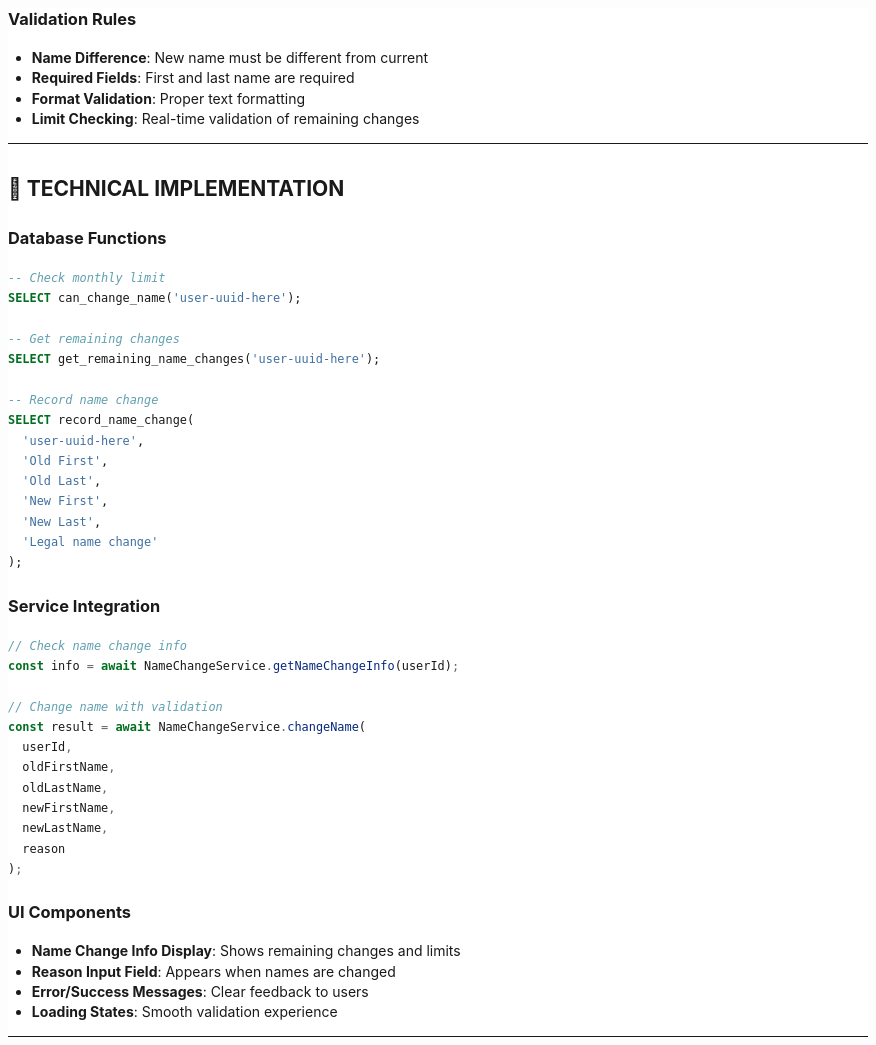 ### **Validation Rules**
- **Name Difference**: New name must be different from current
- **Required Fields**: First and last name are required
- **Format Validation**: Proper text formatting
- **Limit Checking**: Real-time validation of remaining changes

---

## 🔧 **TECHNICAL IMPLEMENTATION**

### **Database Functions**
```sql
-- Check monthly limit
SELECT can_change_name('user-uuid-here');

-- Get remaining changes
SELECT get_remaining_name_changes('user-uuid-here');

-- Record name change
SELECT record_name_change(
  'user-uuid-here',
  'Old First',
  'Old Last', 
  'New First',
  'New Last',
  'Legal name change'
);
```

### **Service Integration**
```typescript
// Check name change info
const info = await NameChangeService.getNameChangeInfo(userId);

// Change name with validation
const result = await NameChangeService.changeName(
  userId,
  oldFirstName,
  oldLastName,
  newFirstName,
  newLastName,
  reason
);
```

### **UI Components**
- **Name Change Info Display**: Shows remaining changes and limits
- **Reason Input Field**: Appears when names are changed
- **Error/Success Messages**: Clear feedback to users
- **Loading States**: Smooth validation experience

---